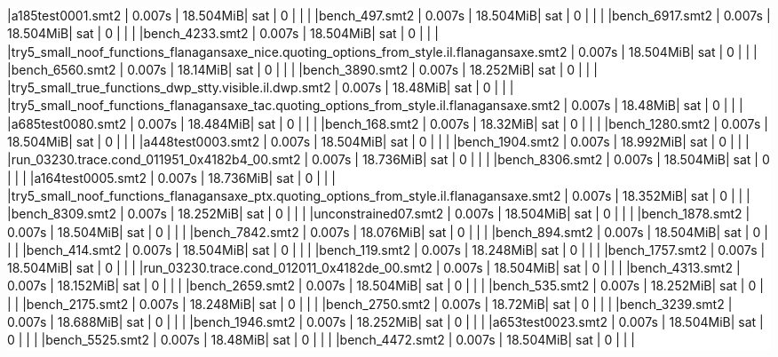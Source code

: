 |a185test0001.smt2                                            |    0.007s | 18.504MiB| sat | 0 |  |  |
|bench_497.smt2                                               |    0.007s | 18.504MiB| sat | 0 |  |  |
|bench_6917.smt2                                              |    0.007s | 18.504MiB| sat | 0 |  |  |
|bench_4233.smt2                                              |    0.007s | 18.504MiB| sat | 0 |  |  |
|try5_small_noof_functions_flanagansaxe_nice.quoting_options_from_style.il.flanagansaxe.smt2 |    0.007s | 18.504MiB| sat | 0 |  |  |
|bench_6560.smt2                                              |    0.007s | 18.14MiB| sat | 0 |  |  |
|bench_3890.smt2                                              |    0.007s | 18.252MiB| sat | 0 |  |  |
|try5_small_true_functions_dwp_stty.visible.il.dwp.smt2       |    0.007s | 18.48MiB| sat | 0 |  |  |
|try5_small_noof_functions_flanagansaxe_tac.quoting_options_from_style.il.flanagansaxe.smt2 |    0.007s | 18.48MiB| sat | 0 |  |  |
|a685test0080.smt2                                            |    0.007s | 18.484MiB| sat | 0 |  |  |
|bench_168.smt2                                               |    0.007s | 18.32MiB| sat | 0 |  |  |
|bench_1280.smt2                                              |    0.007s | 18.504MiB| sat | 0 |  |  |
|a448test0003.smt2                                            |    0.007s | 18.504MiB| sat | 0 |  |  |
|bench_1904.smt2                                              |    0.007s | 18.992MiB| sat | 0 |  |  |
|run_03230.trace.cond_011951_0x4182b4_00.smt2                 |    0.007s | 18.736MiB| sat | 0 |  |  |
|bench_8306.smt2                                              |    0.007s | 18.504MiB| sat | 0 |  |  |
|a164test0005.smt2                                            |    0.007s | 18.736MiB| sat | 0 |  |  |
|try5_small_noof_functions_flanagansaxe_ptx.quoting_options_from_style.il.flanagansaxe.smt2 |    0.007s | 18.352MiB| sat | 0 |  |  |
|bench_8309.smt2                                              |    0.007s | 18.252MiB| sat | 0 |  |  |
|unconstrained07.smt2                                         |    0.007s | 18.504MiB| sat | 0 |  |  |
|bench_1878.smt2                                              |    0.007s | 18.504MiB| sat | 0 |  |  |
|bench_7842.smt2                                              |    0.007s | 18.076MiB| sat | 0 |  |  |
|bench_894.smt2                                               |    0.007s | 18.504MiB| sat | 0 |  |  |
|bench_414.smt2                                               |    0.007s | 18.504MiB| sat | 0 |  |  |
|bench_119.smt2                                               |    0.007s | 18.248MiB| sat | 0 |  |  |
|bench_1757.smt2                                              |    0.007s | 18.504MiB| sat | 0 |  |  |
|run_03230.trace.cond_012011_0x4182de_00.smt2                 |    0.007s | 18.504MiB| sat | 0 |  |  |
|bench_4313.smt2                                              |    0.007s | 18.152MiB| sat | 0 |  |  |
|bench_2659.smt2                                              |    0.007s | 18.504MiB| sat | 0 |  |  |
|bench_535.smt2                                               |    0.007s | 18.252MiB| sat | 0 |  |  |
|bench_2175.smt2                                              |    0.007s | 18.248MiB| sat | 0 |  |  |
|bench_2750.smt2                                              |    0.007s | 18.72MiB| sat | 0 |  |  |
|bench_3239.smt2                                              |    0.007s | 18.688MiB| sat | 0 |  |  |
|bench_1946.smt2                                              |    0.007s | 18.252MiB| sat | 0 |  |  |
|a653test0023.smt2                                            |    0.007s | 18.504MiB| sat | 0 |  |  |
|bench_5525.smt2                                              |    0.007s | 18.48MiB| sat | 0 |  |  |
|bench_4472.smt2                                              |    0.007s | 18.504MiB| sat | 0 |  |  |